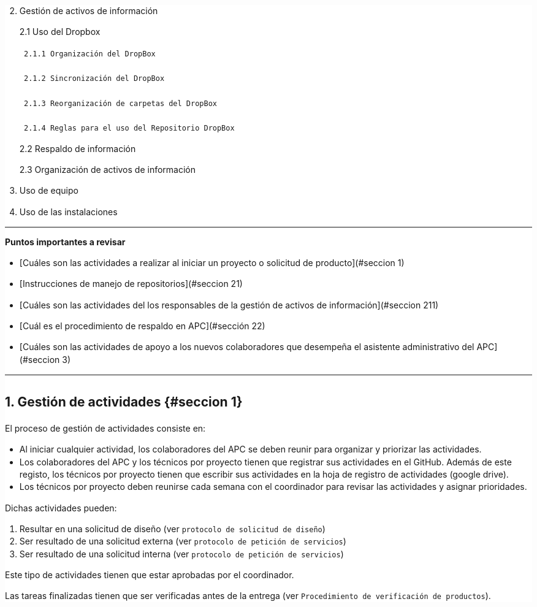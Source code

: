 2. Gestión de activos de información

    2.1 Uso del Dropbox
  
        2.1.1 Organización del DropBox
  
        2.1.2 Sincronización del DropBox
  
        2.1.3 Reorganización de carpetas del DropBox
  
        2.1.4 Reglas para el uso del Repositorio DropBox
  
    2.2 Respaldo de información
  
    2.3 Organización de activos de información
  
3. Uso de equipo

4. Uso de las instalaciones

* * * 

**Puntos importantes a revisar**

- [Cuáles son las actividades a realizar al iniciar un proyecto o solicitud de producto](#seccion 1)

- [Instrucciones de manejo de repositorios](#seccion 21)

- [Cuáles son las actividades del los responsables de la gestión de activos de información](#seccion 211)

- [Cuál es el procedimiento de respaldo en APC](#sección 22)

- [Cuáles son las actividades de apoyo a los nuevos colaboradores que desempeña el asistente administrativo del APC](#seccion 3)

* * *

## 1. Gestión de actividades {#seccion 1}

El proceso de gestión de actividades consiste en:

* Al iniciar cualquier actividad, los colaboradores del APC se deben reunir para organizar y priorizar las actividades. 
* Los colaboradores del APC y los técnicos por proyecto tienen que registrar sus actividades en el GitHub. Además de este registo, los técnicos por proyecto tienen que escribir sus actividades en la hoja de registro de actividades (google drive).
* Los técnicos por proyecto deben reunirse cada semana con el coordinador para revisar las actividades y asignar prioridades.

Dichas actividades pueden:

1. Resultar en una solicitud de diseño (ver `protocolo de solicitud de diseño`)
2. Ser resultado de una solicitud externa (ver `protocolo de petición de servicios`)
3. Ser resultado de una solicitud interna (ver `protocolo de petición de servicios`)

Este tipo de actividades tienen que estar aprobadas por el coordinador.

Las tareas finalizadas tienen que ser verificadas antes de la entrega (ver `Procedimiento de verificación de productos`).
